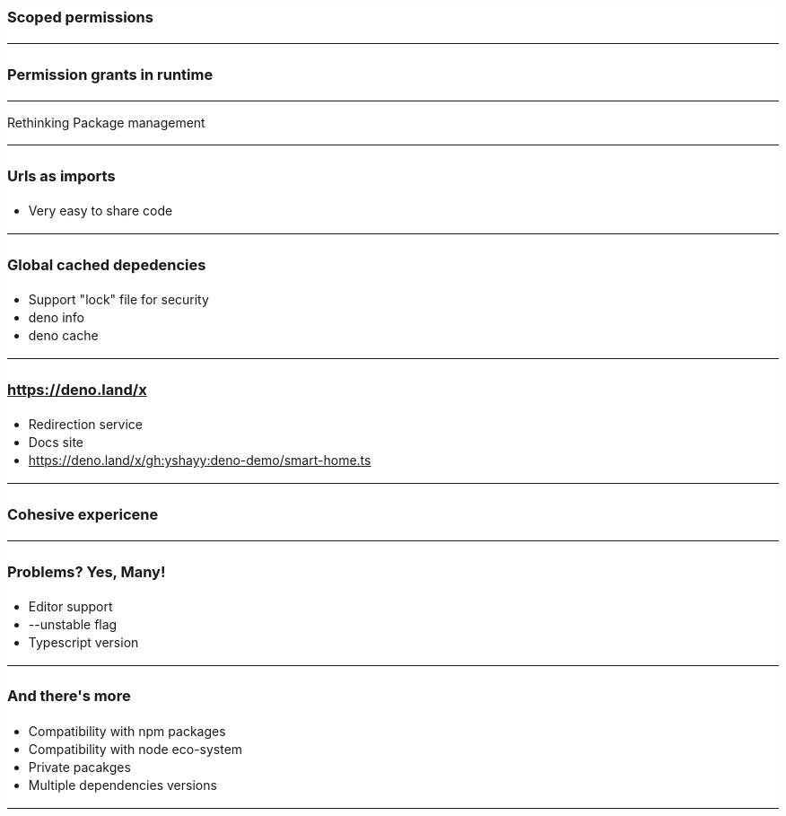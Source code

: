 ### Scoped permissions

---

### Permission grants in runtime

---

Rethinking Package management

---

### Urls as imports

- Very easy to share code

---

### Global cached depedencies

- Support "lock" file for security
- deno info
- deno cache

---

### https://deno.land/x

- Redirection service
- Docs site
- https://deno.land/x/gh:yshayy:deno-demo/smart-home.ts 

---

### Cohesive expericene

---

### Problems? Yes, Many!

- Editor support
- --unstable flag
- Typescript version

---

### And there's more

- Compatibility with npm packages
- Compatibility with node eco-system
- Private pacakges
- Multiple dependencies versions

---
